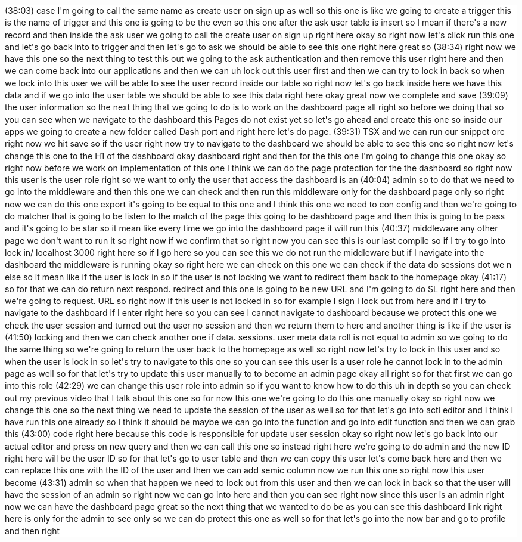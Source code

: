 (38:03) case I'm going to call the same name as create user on sign up as well so this one is like we going to create a trigger this is the name of trigger and this one is going to be the even so this one after the ask user table is insert so I mean if there's a new record and then inside the ask user we going to call the create user on sign up right here okay so right now let's click run this one and let's go back into to trigger and then let's go to ask we should be able to see this one right here great so
(38:34) right now we have this one so the next thing to test this out we going to the ask authentication and then remove this user right here and then we can come back into our applications and then we can uh lock out this user first and then we can try to lock in back so when we lock into this user we will be able to see the user record inside our table so right now let's go back inside here we have this data and if we go into the user table we should be able to see this data right here okay great now we complete and save
(39:09) the user information so the next thing that we going to do is to work on the dashboard page all right so before we doing that so you can see when we navigate to the dashboard this Pages do not exist yet so let's go ahead and create this one so inside our apps we going to create a new folder called Dash port and right here let's do page.
(39:31) TSX and we can run our snippet orc right now we hit save so if the user right now try to navigate to the dashboard we should be able to see this one so right now let's change this one to the H1 of the dashboard okay dashboard right and then for the this one I'm going to change this one okay so right now before we work on implementation of this one I think we can do the page protection for the the dashboard so right now this user is the user role right so we want to only the user that access the dashboard is an
(40:04) admin so to do that we need to go into the middleware and then this one we can check and then run this middleware only for the dashboard page only so right now we can do this one export it's going to be equal to this one and I think this one we need to con config and then we're going to do matcher that is going to be listen to the match of the page this going to be dashboard page and then this is going to be pass and it's going to be star so it mean like every time we go into the dashboard page it will run this
(40:37) middleware any other page we don't want to run it so right now if we confirm that so right now you can see this is our last compile so if I try to go into lock in/ localhost 3000 right here so if I go here so you can see this we do not run the middleware but if I navigate into the dashboard the middleware is running okay so right here we can check on this one we can check if the data do sessions dot we n else so it mean like if the user is lock in so if the user is not locking we want to redirect them back to the homepage okay
(41:17) so for that we can do return next respond. redirect and this one is going to be new URL and I'm going to do SL right here and then we're going to request. URL so right now if this user is not locked in so for example I sign I lock out from here and if I try to navigate to the dashboard if I enter right here so you can see I cannot navigate to dashboard because we protect this one we check the user session and turned out the user no session and then we return them to here and another thing is like if the user is
(41:50) locking and then we can check another one if data. sessions. user meta data roll is not equal to admin so we going to do the same thing so we're going to return the user back to the homepage as well so right now let's try to lock in this user and so when the user is lock in so let's try to navigate to this one so you can see this user is a user role he cannot lock in to the admin page as well so for that let's try to update this user manually to to become an admin page okay all right so for that first we can go into this role
(42:29) we can change this user role into admin so if you want to know how to do this uh in depth so you can check out my previous video that I talk about this one so for now this one we're going to do this one manually okay so right now we change this one so the next thing we need to update the session of the user as well so for that let's go into actl editor and I think I have run this one already so I think it should be maybe we can go into the function and go into edit function and then we can grab this
(43:00) code right here because this code is responsible for update user session okay so right now let's go back into our actual editor and press on new query and then we can call this one so instead right here we're going to do admin and the new ID right here will be the user ID so for that let's go to user table and then we can copy this user let's come back here and then we can replace this one with the ID of the user and then we can add semic column now we run this one so right now this user become
(43:31) admin so when that happen we need to lock out from this user and then we can lock in back so that the user will have the session of an admin so right now we can go into here and then you can see right now since this user is an admin right now we can have the dashboard page great so the next thing that we wanted to do be as you can see this dashboard link right here is only for the admin to see only so we can do protect this one as well so for that let's go into the now bar and go to profile and then right